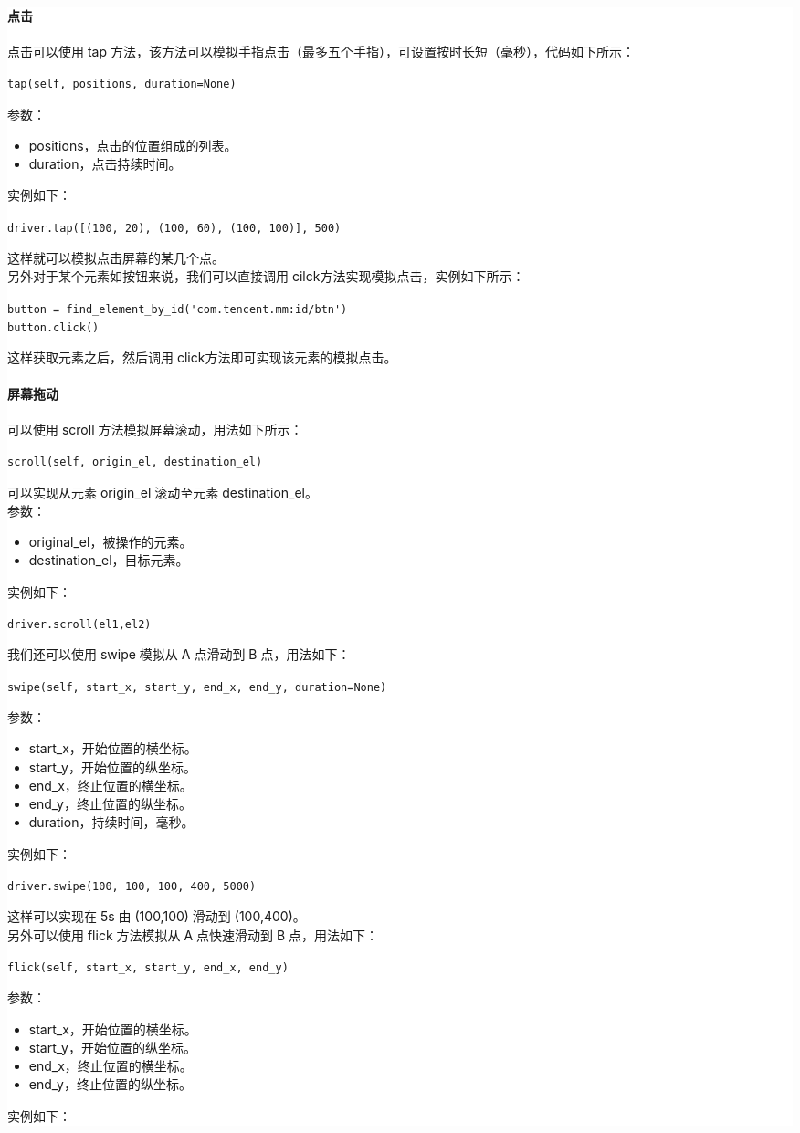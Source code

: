 <h4>点击</h4>
<p>点击可以使用 tap 方法，该方法可以模拟手指点击（最多五个手指），可设置按时长短（毫秒），代码如下所示：</p>
<pre><code data-language="java" class="lang-java">tap(self, positions, duration=None)
</code></pre>
<p>参数：</p>
<ul>
<li>positions，点击的位置组成的列表。</li>
<li>duration，点击持续时间。</li>
</ul>
<p>实例如下：</p>
<pre><code data-language="java" class="lang-java">driver.tap([(<span class="hljs-number">100</span>, <span class="hljs-number">20</span>), (<span class="hljs-number">100</span>, <span class="hljs-number">60</span>), (<span class="hljs-number">100</span>, <span class="hljs-number">100</span>)], <span class="hljs-number">500</span>)
</code></pre>
<p>这样就可以模拟点击屏幕的某几个点。<br>
另外对于某个元素如按钮来说，我们可以直接调用 cilck方法实现模拟点击，实例如下所示：</p>
<pre><code data-language="java" class="lang-java">button = find_element_by_id(<span class="hljs-string">'com.tencent.mm:id/btn'</span>)
button.click()
</code></pre>
<p>这样获取元素之后，然后调用 click方法即可实现该元素的模拟点击。</p>
<h4>屏幕拖动</h4>
<p>可以使用 scroll 方法模拟屏幕滚动，用法如下所示：</p>
<pre><code data-language="java" class="lang-java">scroll(self, origin_el, destination_el)
</code></pre>
<p>可以实现从元素 origin_el 滚动至元素 destination_el。<br>
参数：</p>
<ul>
<li>original_el，被操作的元素。</li>
<li>destination_el，目标元素。</li>
</ul>
<p>实例如下：</p>
<pre><code data-language="java" class="lang-java">driver.scroll(el1,el2)
</code></pre>
<p>我们还可以使用 swipe 模拟从 A 点滑动到 B 点，用法如下：</p>
<pre><code data-language="java" class="lang-java">swipe(self, start_x, start_y, end_x, end_y, duration=None)
</code></pre>
<p>参数：</p>
<ul>
<li>start_x，开始位置的横坐标。</li>
<li>start_y，开始位置的纵坐标。</li>
<li>end_x，终止位置的横坐标。</li>
<li>end_y，终止位置的纵坐标。</li>
<li>duration，持续时间，毫秒。</li>
</ul>
<p>实例如下：</p>
<pre><code data-language="java" class="lang-java">driver.swipe(<span class="hljs-number">100</span>, <span class="hljs-number">100</span>, <span class="hljs-number">100</span>, <span class="hljs-number">400</span>, <span class="hljs-number">5000</span>)
</code></pre>
<p>这样可以实现在 5s 由 (100,100) 滑动到 (100,400)。<br>
另外可以使用 flick 方法模拟从 A 点快速滑动到 B 点，用法如下：</p>
<pre><code data-language="java" class="lang-java">flick(self, start_x, start_y, end_x, end_y)
</code></pre>
<p>参数：</p>
<ul>
<li>start_x，开始位置的横坐标。</li>
<li>start_y，开始位置的纵坐标。</li>
<li>end_x，终止位置的横坐标。</li>
<li>end_y，终止位置的纵坐标。</li>
</ul>
<p>实例如下：</p>